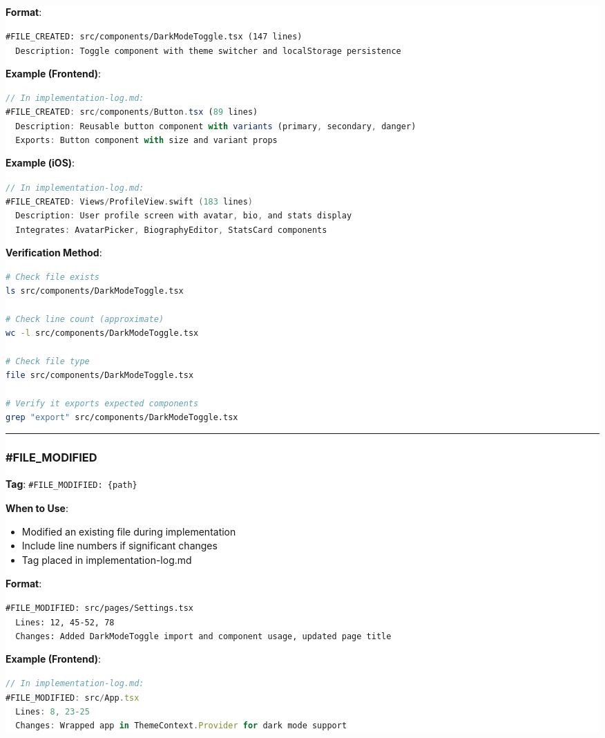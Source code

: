 **Format**:
```markdown
#FILE_CREATED: src/components/DarkModeToggle.tsx (147 lines)
  Description: Toggle component with theme switcher and localStorage persistence
```

**Example (Frontend)**:
```typescript
// In implementation-log.md:
#FILE_CREATED: src/components/Button.tsx (89 lines)
  Description: Reusable button component with variants (primary, secondary, danger)
  Exports: Button component with size and variant props
```

**Example (iOS)**:
```swift
// In implementation-log.md:
#FILE_CREATED: Views/ProfileView.swift (183 lines)
  Description: User profile screen with avatar, bio, and stats display
  Integrates: AvatarPicker, BiographyEditor, StatsCard components
```

**Verification Method**:
```bash
# Check file exists
ls src/components/DarkModeToggle.tsx

# Check line count (approximate)
wc -l src/components/DarkModeToggle.tsx

# Check file type
file src/components/DarkModeToggle.tsx

# Verify it exports expected components
grep "export" src/components/DarkModeToggle.tsx
```

---

### #FILE_MODIFIED

**Tag**: `#FILE_MODIFIED: {path}`

**When to Use**:
- Modified an existing file during implementation
- Include line numbers if significant changes
- Tag placed in implementation-log.md

**Format**:
```markdown
#FILE_MODIFIED: src/pages/Settings.tsx
  Lines: 12, 45-52, 78
  Changes: Added DarkModeToggle import and component usage, updated page title
```

**Example (Frontend)**:
```typescript
// In implementation-log.md:
#FILE_MODIFIED: src/App.tsx
  Lines: 8, 23-25
  Changes: Wrapped app in ThemeContext.Provider for dark mode support
```
